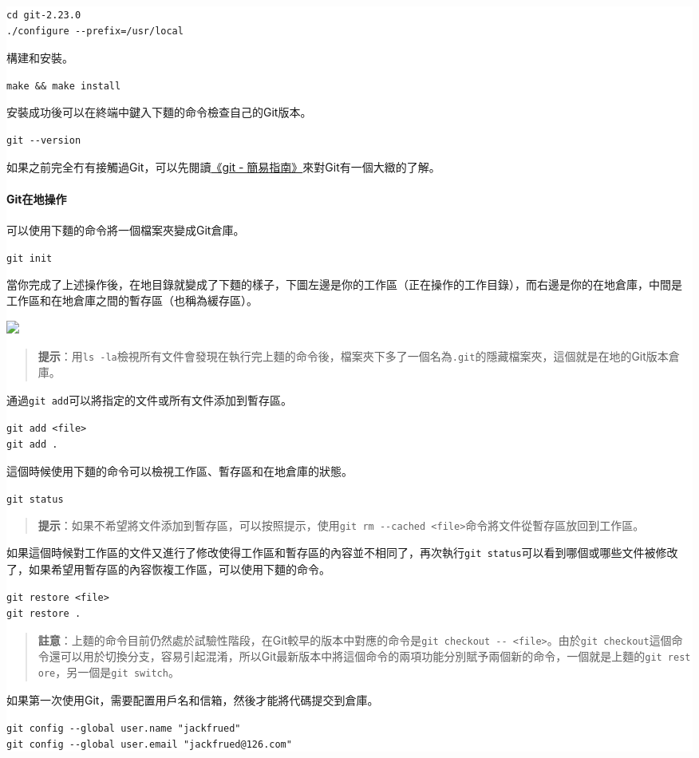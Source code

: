 ```Shell
cd git-2.23.0
./configure --prefix=/usr/local
```

構建和安裝。

```Shell
make && make install
```

安裝成功後可以在終端中鍵入下麵的命令檢查自己的Git版本。

```Shell
git --version
```

如果之前完全冇有接觸過Git，可以先閱讀[《git - 簡易指南》](http://www.bootcss.com/p/git-guide/)來對Git有一個大緻的了解。

#### Git在地操作

可以使用下麵的命令將一個檔案夾變成Git倉庫。
```Shell
git init 
```

當你完成了上述操作後，在地目錄就變成了下麵的樣子，下圖左邊是你的工作區（正在操作的工作目錄），而右邊是你的在地倉庫，中間是工作區和在地倉庫之間的暫存區（也稱為緩存區）。

![](./res/git_repository.png)

> **提示**：用`ls -la`檢視所有文件會發現在執行完上麵的命令後，檔案夾下多了一個名為`.git`的隱藏檔案夾，這個就是在地的Git版本倉庫。

通過`git add`可以將指定的文件或所有文件添加到暫存區。

```Shell
git add <file>
git add .
```

這個時候使用下麵的命令可以檢視工作區、暫存區和在地倉庫的狀態。

```Shell
git status
```

> **提示**：如果不希望將文件添加到暫存區，可以按照提示，使用`git rm --cached <file>`命令將文件從暫存區放回到工作區。

如果這個時候對工作區的文件又進行了修改使得工作區和暫存區的內容並不相同了，再次執行`git status`可以看到哪個或哪些文件被修改了，如果希望用暫存區的內容恢複工作區，可以使用下麵的命令。

```Shell
git restore <file>
git restore .
```

> **註意**：上麵的命令目前仍然處於試驗性階段，在Git較早的版本中對應的命令是`git checkout -- <file>`。由於`git checkout`這個命令還可以用於切換分支，容易引起混淆，所以Git最新版本中將這個命令的兩項功能分別賦予兩個新的命令，一個就是上麵的`git restore`，另一個是`git switch`。

如果第一次使用Git，需要配置用戶名和信箱，然後才能將代碼提交到倉庫。

```Shell
git config --global user.name "jackfrued"
git config --global user.email "jackfrued@126.com"
```
